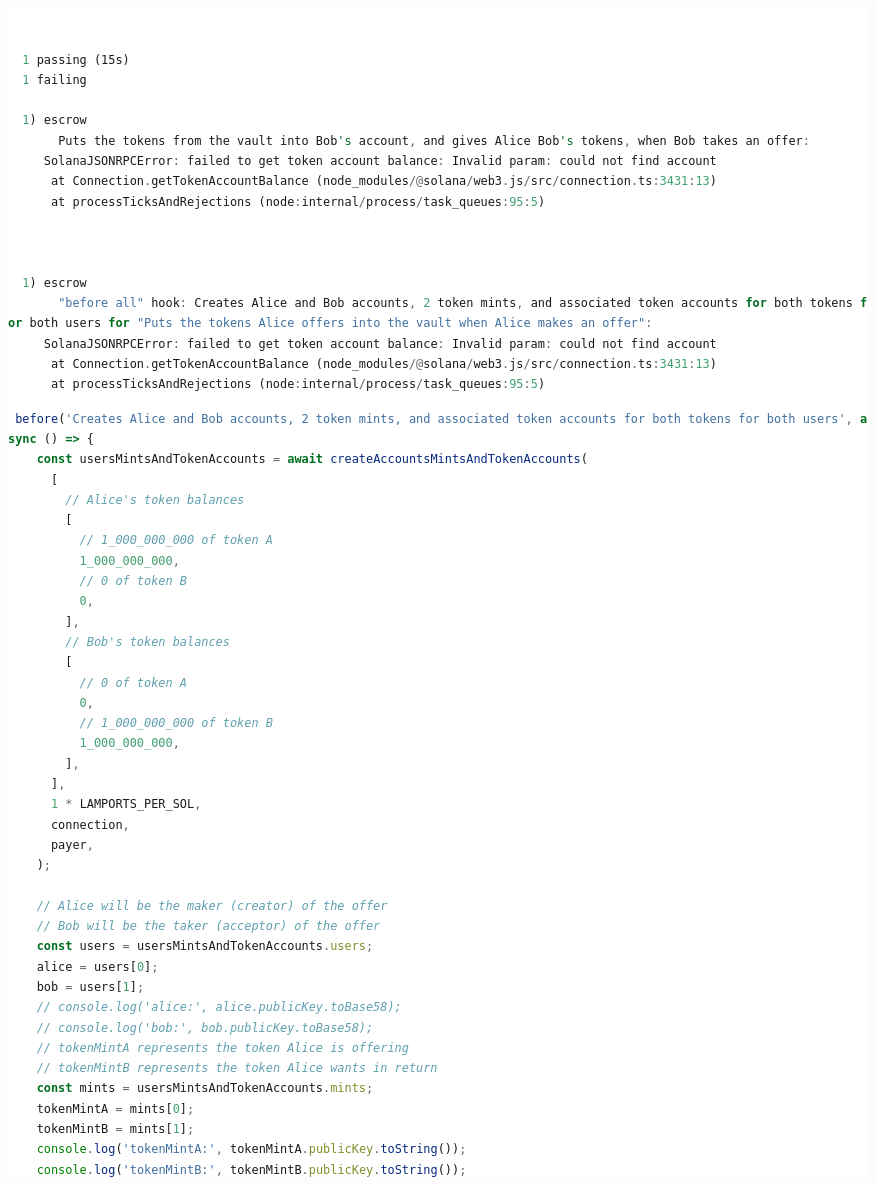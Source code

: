 ```rust


  1 passing (15s)
  1 failing

  1) escrow
       Puts the tokens from the vault into Bob's account, and gives Alice Bob's tokens, when Bob takes an offer:
     SolanaJSONRPCError: failed to get token account balance: Invalid param: could not find account
      at Connection.getTokenAccountBalance (node_modules/@solana/web3.js/src/connection.ts:3431:13)
      at processTicksAndRejections (node:internal/process/task_queues:95:5)



  1) escrow
       "before all" hook: Creates Alice and Bob accounts, 2 token mints, and associated token accounts for both tokens for both users for "Puts the tokens Alice offers into the vault when Alice makes an offer":
     SolanaJSONRPCError: failed to get token account balance: Invalid param: could not find account
      at Connection.getTokenAccountBalance (node_modules/@solana/web3.js/src/connection.ts:3431:13)
      at processTicksAndRejections (node:internal/process/task_queues:95:5)


```

```ts
 before('Creates Alice and Bob accounts, 2 token mints, and associated token accounts for both tokens for both users', async () => {
    const usersMintsAndTokenAccounts = await createAccountsMintsAndTokenAccounts(
      [
        // Alice's token balances
        [
          // 1_000_000_000 of token A
          1_000_000_000,
          // 0 of token B
          0,
        ],
        // Bob's token balances
        [
          // 0 of token A
          0,
          // 1_000_000_000 of token B
          1_000_000_000,
        ],
      ],
      1 * LAMPORTS_PER_SOL,
      connection,
      payer,
    );

    // Alice will be the maker (creator) of the offer
    // Bob will be the taker (acceptor) of the offer
    const users = usersMintsAndTokenAccounts.users;
    alice = users[0];
    bob = users[1];
    // console.log('alice:', alice.publicKey.toBase58);
    // console.log('bob:', bob.publicKey.toBase58);
    // tokenMintA represents the token Alice is offering
    // tokenMintB represents the token Alice wants in return
    const mints = usersMintsAndTokenAccounts.mints;
    tokenMintA = mints[0];
    tokenMintB = mints[1];
    console.log('tokenMintA:', tokenMintA.publicKey.toString());
    console.log('tokenMintB:', tokenMintB.publicKey.toString());
```